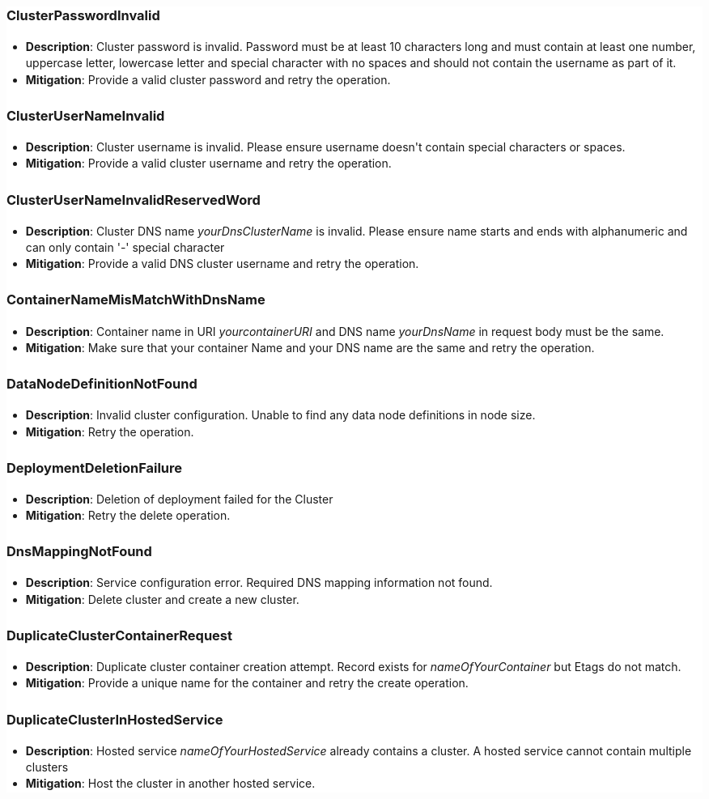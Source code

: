 ### <a id="ClusterPasswordInvalid"></a>ClusterPasswordInvalid
- **Description**: Cluster password is invalid. Password must be at least 10 characters long and must contain at least one number, uppercase letter, lowercase letter and special character with no spaces and should not contain the username as part of it.  
- **Mitigation**: Provide a valid cluster password and retry the operation.

### <a id="ClusterUserNameInvalid"></a>ClusterUserNameInvalid
- **Description**: Cluster username is invalid. Please ensure username doesn't contain special characters or spaces.  
- **Mitigation**: Provide a valid cluster username and retry the operation.

### <a id="ClusterUserNameInvalidReservedWord"></a>ClusterUserNameInvalidReservedWord
- **Description**: Cluster DNS name *yourDnsClusterName* is invalid. Please ensure name starts and ends with alphanumeric and can only contain '-' special character  
- **Mitigation**: Provide a valid DNS cluster username and retry the operation.

### <a id="ContainerNameMisMatchWithDnsName"></a>ContainerNameMisMatchWithDnsName
- **Description**: Container name in URI *yourcontainerURI* and DNS name *yourDnsName* in request body must be the same.  
- **Mitigation**: Make sure that your container Name and your DNS name are the same and retry the operation.

### <a id="DataNodeDefinitionNotFound"></a>DataNodeDefinitionNotFound
- **Description**: Invalid cluster configuration. Unable to find any data node definitions in node size.  
- **Mitigation**: Retry the operation.

### <a id="DeploymentDeletionFailure"></a>DeploymentDeletionFailure
- **Description**: Deletion of deployment failed for the Cluster  
- **Mitigation**: Retry the delete operation.

### <a id="DnsMappingNotFound"></a>DnsMappingNotFound
- **Description**: Service configuration error. Required DNS mapping information not found.  
- **Mitigation**: Delete cluster and create a new cluster.

### <a id="DuplicateClusterContainerRequest"></a>DuplicateClusterContainerRequest
- **Description**: Duplicate cluster container creation attempt. Record exists for *nameOfYourContainer* but Etags do not match.
- **Mitigation**: Provide a unique name for the container and retry the create operation.

### <a id="DuplicateClusterInHostedService"></a>DuplicateClusterInHostedService
- **Description**: Hosted service *nameOfYourHostedService* already contains a cluster. A hosted service cannot contain multiple clusters  
- **Mitigation**: Host the cluster in another hosted service.
